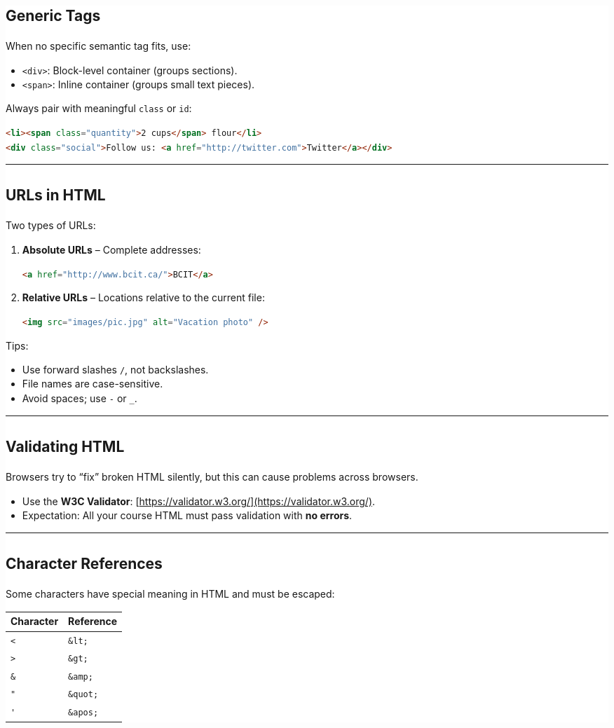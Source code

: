 
## Generic Tags

When no specific semantic tag fits, use:

- `<div>`: Block-level container (groups sections).
- `<span>`: Inline container (groups small text pieces).

Always pair with meaningful `class` or `id`:

```html
<li><span class="quantity">2 cups</span> flour</li>
<div class="social">Follow us: <a href="http://twitter.com">Twitter</a></div>
```

---

## URLs in HTML

Two types of URLs:

1. **Absolute URLs** – Complete addresses:

   ```html
   <a href="http://www.bcit.ca/">BCIT</a>
   ```

2. **Relative URLs** – Locations relative to the current file:

   ```html
   <img src="images/pic.jpg" alt="Vacation photo" />
   ```

Tips:

- Use forward slashes `/`, not backslashes.
- File names are case-sensitive.
- Avoid spaces; use `-` or `_`.

---

## Validating HTML

Browsers try to “fix” broken HTML silently, but this can cause problems across browsers.

- Use the **W3C Validator**: [https://validator.w3.org/](https://validator.w3.org/).
- Expectation: All your course HTML must pass validation with **no errors**.

---

## Character References

Some characters have special meaning in HTML and must be escaped:

| Character | Reference |
| --------- | --------- |
| `<`       | `&lt;`    |
| `>`       | `&gt;`    |
| `&`       | `&amp;`   |
| `"`       | `&quot;`  |
| `'`       | `&apos;`  |
